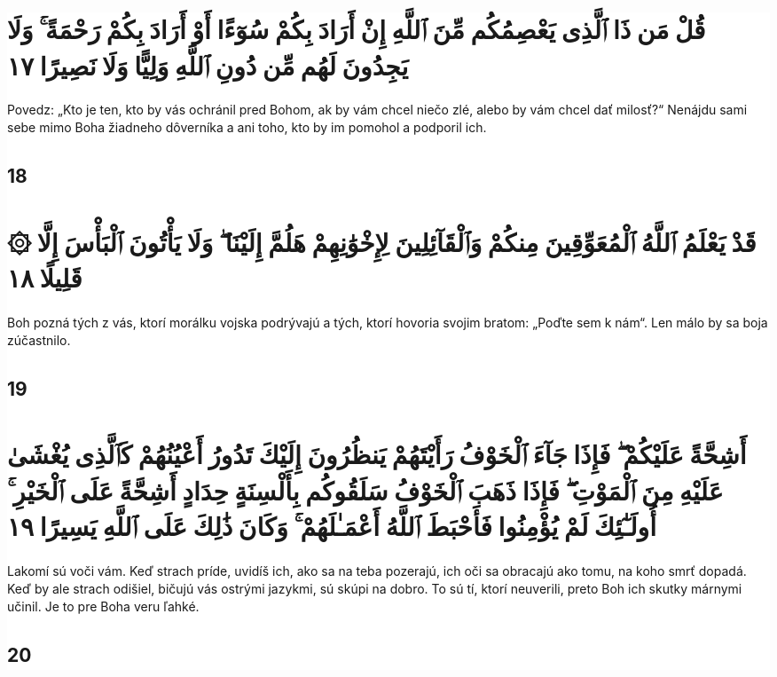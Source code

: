 <h1 class="verse-arabic">قُلْ مَن ذَا ٱلَّذِى يَعْصِمُكُم مِّنَ ٱللَّهِ إِنْ أَرَادَ بِكُمْ سُوٓءًا أَوْ أَرَادَ بِكُمْ رَحْمَةً ۚ وَلَا يَجِدُونَ لَهُم مِّن دُونِ ٱللَّهِ وَلِيًّا وَلَا نَصِيرًا ١٧</h1>
</div>

<p>Povedz: „Kto je ten, kto by vás ochránil pred Bohom, ak by vám chcel niečo zlé, alebo by vám chcel dať milosť?“ Nenájdu sami sebe mimo Boha žiadneho dôverníka a ani toho, kto by im pomohol a podporil ich.</p>
</div>

<div class="break"></div>

## 18


<Badge type="info" text="33:18" class="badge" />
<div>
<div class="main-verse" >

<h1 class="verse-arabic">۞ قَدْ يَعْلَمُ ٱللَّهُ ٱلْمُعَوِّقِينَ مِنكُمْ وَٱلْقَآئِلِينَ لِإِخْوَٰنِهِمْ هَلُمَّ إِلَيْنَا ۖ وَلَا يَأْتُونَ ٱلْبَأْسَ إِلَّا قَلِيلًا ١٨</h1>
</div>

<p>Boh pozná tých z vás, ktorí morálku vojska podrývajú a tých, ktorí hovoria svojim bratom: „Poďte sem k nám“. Len málo by sa boja zúčastnilo.</p>
</div>
<div class="break"></div>

## 19


<Badge type="info" text="33:19" class="badge" />
<div>
<div class="main-verse" >

<h1 class="verse-arabic">أَشِحَّةً عَلَيْكُمْ ۖ فَإِذَا جَآءَ ٱلْخَوْفُ رَأَيْتَهُمْ يَنظُرُونَ إِلَيْكَ تَدُورُ أَعْيُنُهُمْ كَٱلَّذِى يُغْشَىٰ عَلَيْهِ مِنَ ٱلْمَوْتِ ۖ فَإِذَا ذَهَبَ ٱلْخَوْفُ سَلَقُوكُم بِأَلْسِنَةٍ حِدَادٍ أَشِحَّةً عَلَى ٱلْخَيْرِ ۚ أُولَـٰٓئِكَ لَمْ يُؤْمِنُوا فَأَحْبَطَ ٱللَّهُ أَعْمَـٰلَهُمْ ۚ وَكَانَ ذَٰلِكَ عَلَى ٱللَّهِ يَسِيرًا ١٩</h1>
</div>

<p>Lakomí sú voči vám. Keď strach príde, uvidíš ich, ako sa na teba pozerajú, ich oči sa obracajú ako tomu, na koho smrť dopadá. Keď by ale strach odišiel, bičujú vás ostrými jazykmi, sú skúpi na dobro. To sú tí, ktorí neuverili, preto Boh ich skutky márnymi učinil. Je to pre Boha veru ľahké.</p>
</div>

<div class="break"></div>

## 20


<Badge type="info" text="33:20" class="badge" />
<div>
<div class="main-verse" >
